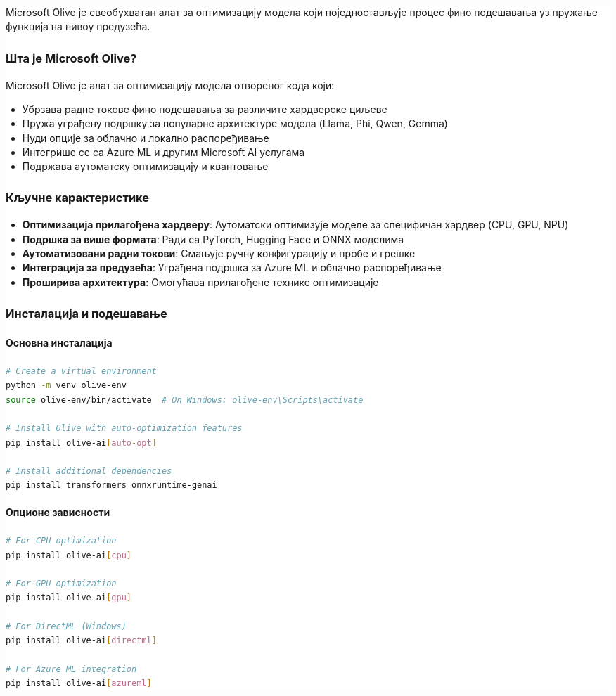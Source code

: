 Microsoft Olive је свеобухватан алат за оптимизацију модела који поједностављује процес фино подешавања уз пружање функција на нивоу предузећа.

### Шта је Microsoft Olive?

Microsoft Olive је алат за оптимизацију модела отвореног кода који:
- Убрзава радне токове фино подешавања за различите хардверске циљеве
- Пружа уграђену подршку за популарне архитектуре модела (Llama, Phi, Qwen, Gemma)
- Нуди опције за облачно и локално распоређивање
- Интегрише се са Azure ML и другим Microsoft AI услугама
- Подржава аутоматску оптимизацију и квантовање

### Кључне карактеристике

- **Оптимизација прилагођена хардверу**: Аутоматски оптимизује моделе за специфичан хардвер (CPU, GPU, NPU)
- **Подршка за више формата**: Ради са PyTorch, Hugging Face и ONNX моделима
- **Аутоматизовани радни токови**: Смањује ручну конфигурацију и пробе и грешке
- **Интеграција за предузећа**: Уграђена подршка за Azure ML и облачно распоређивање
- **Проширива архитектура**: Омогућава прилагођене технике оптимизације

### Инсталација и подешавање

#### Основна инсталација

```bash
# Create a virtual environment
python -m venv olive-env
source olive-env/bin/activate  # On Windows: olive-env\Scripts\activate

# Install Olive with auto-optimization features
pip install olive-ai[auto-opt]

# Install additional dependencies
pip install transformers onnxruntime-genai
```

#### Опционе зависности

```bash
# For CPU optimization
pip install olive-ai[cpu]

# For GPU optimization
pip install olive-ai[gpu]

# For DirectML (Windows)
pip install olive-ai[directml]

# For Azure ML integration
pip install olive-ai[azureml]
```
